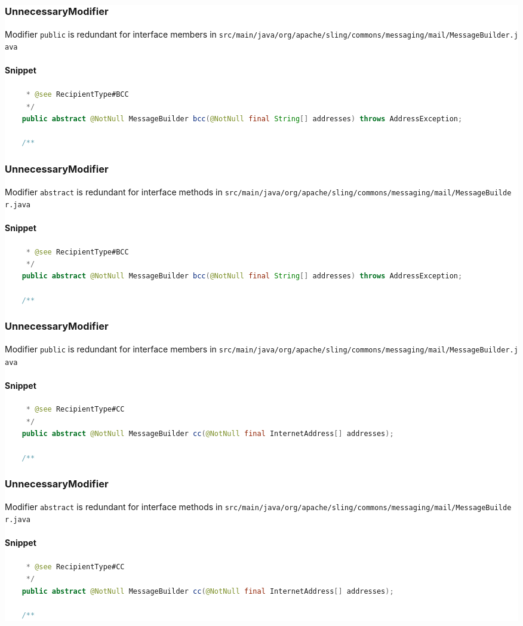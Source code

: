 ### UnnecessaryModifier
Modifier `public` is redundant for interface members
in `src/main/java/org/apache/sling/commons/messaging/mail/MessageBuilder.java`
#### Snippet
```java
     * @see RecipientType#BCC
     */
    public abstract @NotNull MessageBuilder bcc(@NotNull final String[] addresses) throws AddressException;

    /**
```

### UnnecessaryModifier
Modifier `abstract` is redundant for interface methods
in `src/main/java/org/apache/sling/commons/messaging/mail/MessageBuilder.java`
#### Snippet
```java
     * @see RecipientType#BCC
     */
    public abstract @NotNull MessageBuilder bcc(@NotNull final String[] addresses) throws AddressException;

    /**
```

### UnnecessaryModifier
Modifier `public` is redundant for interface members
in `src/main/java/org/apache/sling/commons/messaging/mail/MessageBuilder.java`
#### Snippet
```java
     * @see RecipientType#CC
     */
    public abstract @NotNull MessageBuilder cc(@NotNull final InternetAddress[] addresses);

    /**
```

### UnnecessaryModifier
Modifier `abstract` is redundant for interface methods
in `src/main/java/org/apache/sling/commons/messaging/mail/MessageBuilder.java`
#### Snippet
```java
     * @see RecipientType#CC
     */
    public abstract @NotNull MessageBuilder cc(@NotNull final InternetAddress[] addresses);

    /**
```
